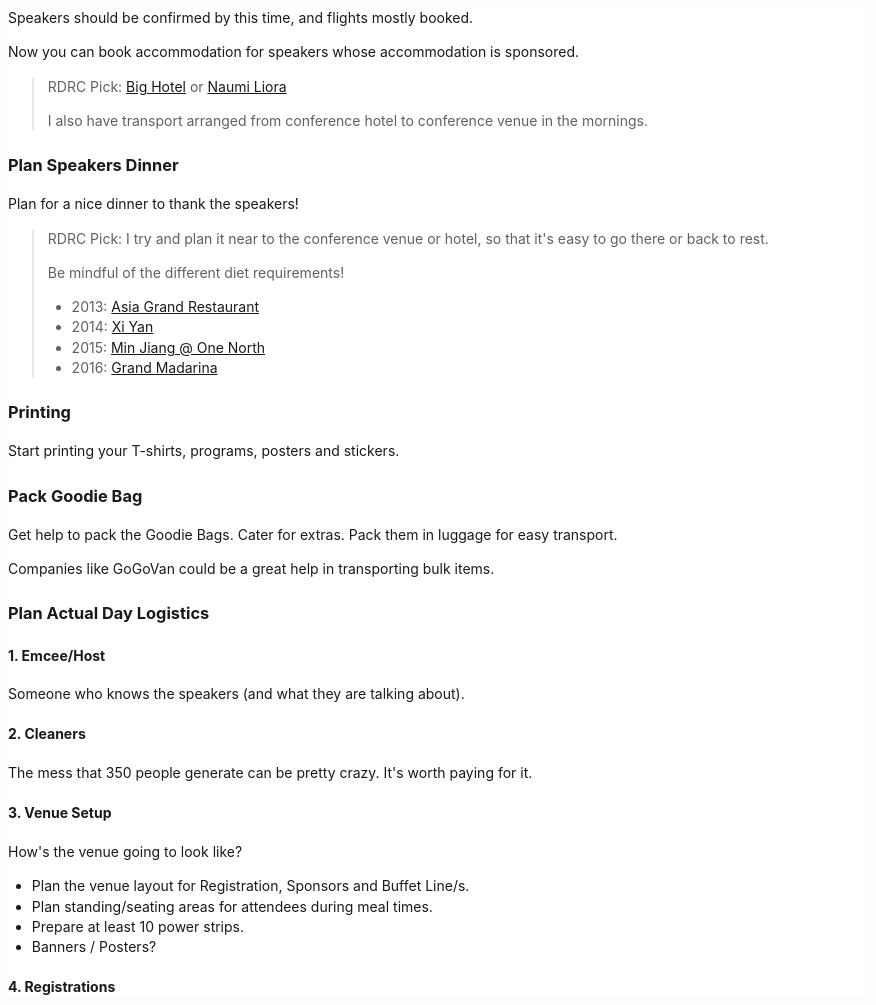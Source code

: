 Speakers should be confirmed by this time, and flights mostly booked.

Now you can book accommodation for speakers whose accommodation is sponsored.

> RDRC Pick: [Big Hotel](http://www.bighotel.com/) or [Naumi Liora](http://naumihotels.com/naumiliora/)
>
> I also have transport arranged from conference hotel to conference venue in the mornings.

### Plan Speakers Dinner

Plan for a nice dinner to thank the speakers!

> RDRC Pick: I try and plan it near to the conference venue or hotel, so that it's easy to go there or back to rest.
>
> Be mindful of the different diet requirements!
>
> - 2013: [Asia Grand Restaurant](http://www.hungrygowhere.com/singapore/asia_grand_restaurant_odeon_towers/)
> - 2014: [Xi Yan](http://www.xiyan.com.sg/sg/)
> - 2015: [Min Jiang @ One North](http://www.goodwoodparkhotel.com/min-jiang-at-one-north-,dining_viewItem_41-en.html)
> - 2016: [Grand Madarina](http://www.grandmandarina.com.sg/)

### Printing

Start printing your T-shirts, programs, posters and stickers.

### Pack Goodie Bag

Get help to pack the Goodie Bags. Cater for extras. Pack them in luggage for easy transport.

Companies like GoGoVan could be a great help in transporting bulk items.

### Plan Actual Day Logistics

#### 1. Emcee/Host

Someone who knows the speakers (and what they are talking about).

#### 2. Cleaners

The mess that 350 people generate can be pretty crazy. It's worth paying for it.

#### 3. Venue Setup

How's the venue going to look like?

- Plan the venue layout for Registration, Sponsors and Buffet Line/s.
- Plan standing/seating areas for attendees during meal times.
- Prepare at least 10 power strips.
- Banners / Posters?

#### 4. Registrations
